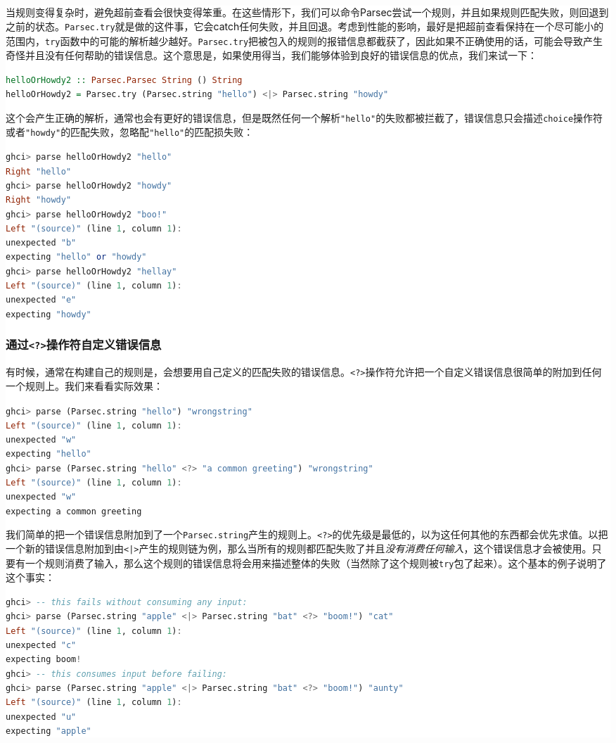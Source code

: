 当规则变得复杂时，避免超前查看会很快变得笨重。在这些情形下，我们可以命令Parsec尝试一个规则，并且如果规则匹配失败，则回退到之前的状态。`Parsec.try`就是做的这件事，它会catch任何失败，并且回退。考虑到性能的影响，最好是把超前查看保持在一个尽可能小的范围内，`try`函数中的可能的解析越少越好。`Parsec.try`把被包入的规则的报错信息都截获了，因此如果不正确使用的话，可能会导致产生奇怪并且没有任何帮助的错误信息。这个意思是，如果使用得当，我们能够体验到良好的错误信息的优点，我们来试一下：

```haskell
helloOrHowdy2 :: Parsec.Parsec String () String
helloOrHowdy2 = Parsec.try (Parsec.string "hello") <|> Parsec.string "howdy"
```

这个会产生正确的解析，通常也会有更好的错误信息，但是既然任何一个解析`"hello"`的失败都被拦截了，错误信息只会描述`choice`操作符或者`"howdy"`的匹配失败，忽略配`"hello"`的匹配损失败：

```haskell
ghci> parse helloOrHowdy2 "hello"
Right "hello"
ghci> parse helloOrHowdy2 "howdy"
Right "howdy"
ghci> parse helloOrHowdy2 "boo!"
Left "(source)" (line 1, column 1):
unexpected "b"
expecting "hello" or "howdy"
ghci> parse helloOrHowdy2 "hellay"
Left "(source)" (line 1, column 1):
unexpected "e"
expecting "howdy"
```

### 通过`<?>`操作符自定义错误信息

有时候，通常在构建自己的规则是，会想要用自己定义的匹配失败的错误信息。`<?>`操作符允许把一个自定义错误信息很简单的附加到任何一个规则上。我们来看看实际效果：

```haskell
ghci> parse (Parsec.string "hello") "wrongstring"
Left "(source)" (line 1, column 1):
unexpected "w"
expecting "hello"
ghci> parse (Parsec.string "hello" <?> "a common greeting") "wrongstring"
Left "(source)" (line 1, column 1):
unexpected "w"
expecting a common greeting
```

我们简单的把一个错误信息附加到了一个`Parsec.string`产生的规则上。`<?>`的优先级是最低的，以为这任何其他的东西都会优先求值。以把一个新的错误信息附加到由`<|>`产生的规则链为例，那么当所有的规则都匹配失败了并且*没有消费任何输入*，这个错误信息才会被使用。只要有一个规则消费了输入，那么这个规则的错误信息将会用来描述整体的失败（当然除了这个规则被`try`包了起来）。这个基本的例子说明了这个事实：

```haskell
ghci> -- this fails without consuming any input:
ghci> parse (Parsec.string "apple" <|> Parsec.string "bat" <?> "boom!") "cat"
Left "(source)" (line 1, column 1):
unexpected "c"
expecting boom!
ghci> -- this consumes input before failing:
ghci> parse (Parsec.string "apple" <|> Parsec.string "bat" <?> "boom!") "aunty"
Left "(source)" (line 1, column 1):
unexpected "u"
expecting "apple"
```
